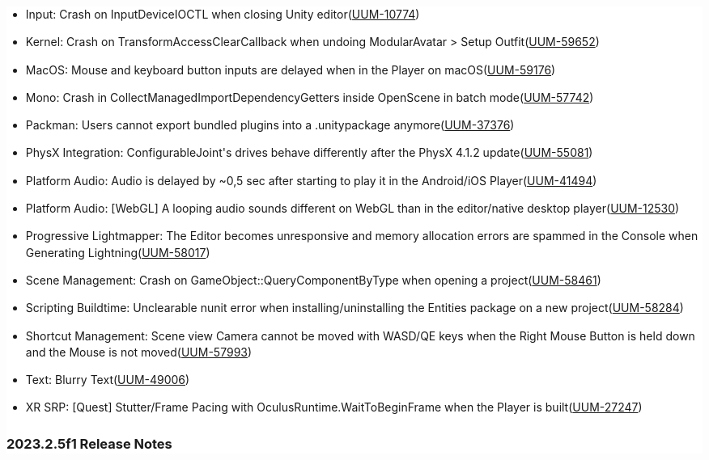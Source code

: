 -   Input: Crash on InputDeviceIOCTL when closing Unity editor([UUM-10774](https://issuetracker.unity3d.com/issues/crash-on-inputdeviceioctl-when-closing-unity-editor))

-   Kernel: Crash on TransformAccessClearCallback when undoing ModularAvatar \> Setup Outfit([UUM-59652](https://issuetracker.unity3d.com/issues/crash-on-transformaccessclearcallback-when-undoing-modularavatar-setup-outfit))

-   MacOS: Mouse and keyboard button inputs are delayed when in the Player on macOS([UUM-59176](https://issuetracker.unity3d.com/issues/mouse-and-keyboard-button-inputs-are-delayed-when-in-the-player-on-macos))

-   Mono: Crash in CollectManagedImportDependencyGetters inside OpenScene in batch mode([UUM-57742](https://issuetracker.unity3d.com/issues/crash-in-collectmanagedimportdependencygetters-inside-openscene-in-batch-mode))

-   Packman: Users cannot export bundled plugins into a .unitypackage anymore([UUM-37376](https://issuetracker.unity3d.com/issues/console-error-error-while-exporting-package-no-assets-to-export-only-folders-did-you-mean-to-use-exportpackageoptions-dot-recurse-when-trying-to-export-a-bundle-file-as-a-package))

-   PhysX Integration: ConfigurableJoint\'s drives behave differently after the PhysX 4.1.2 update([UUM-55081](https://issuetracker.unity3d.com/issues/rigidbody-components-values-do-not-translate-to-the-physx-calculations-when-they-are-being-overridden-via-a-script))

-   Platform Audio: Audio is delayed by \~0,5 sec after starting to play it in the Android/iOS Player([UUM-41494](https://issuetracker.unity3d.com/issues/audio-is-delayed-by-05-sec-after-starting-to-play-it-in-the-android-slash-ios-player))

-   Platform Audio: \[WebGL\] A looping audio sounds different on WebGL than in the editor/native desktop player([UUM-12530](https://issuetracker.unity3d.com/issues/webgl-a-looping-audio-sounds-different-on-webgl-than-in-the-editor-slash-native-desktop-player))

-   Progressive Lightmapper: The Editor becomes unresponsive and memory allocation errors are spammed in the Console when Generating Lightning([UUM-58017](https://issuetracker.unity3d.com/issues/the-editor-becomes-unresponsive-and-memory-allocation-errors-are-spammed-in-the-console-when-generating-lightning))

-   Scene Management: Crash on GameObject::QueryComponentByType when opening a project([UUM-58461](https://issuetracker.unity3d.com/issues/crash-on-gameobject-querycomponentbytype-when-opening-a-project))

-   Scripting Buildtime: Unclearable nunit error when installing/uninstalling the Entities package on a new project([UUM-58284](https://issuetracker.unity3d.com/issues/unclearable-nunit-error-when-installing-slash-uninstalling-the-entities-package-on-a-new-project))

-   Shortcut Management: Scene view Camera cannot be moved with WASD/QE keys when the Right Mouse Button is held down and the Mouse is not moved([UUM-57993](https://issuetracker.unity3d.com/issues/scene-view-camera-cannot-be-moved-with-wasd-slash-qe-keys-when-the-right-mouse-button-is-held-down-and-the-mouse-is-not-moved))

-   Text: Blurry Text([UUM-49006](https://issuetracker.unity3d.com/issues/blurry-text))

-   XR SRP: \[Quest\] Stutter/Frame Pacing with OculusRuntime.WaitToBeginFrame when the Player is built([UUM-27247](https://issuetracker.unity3d.com/issues/quest-stutter-slash-frame-pacing-with-oculusruntime-dot-waittobeginframe-when-the-player-is-built))

### 2023.2.5f1 Release Notes
